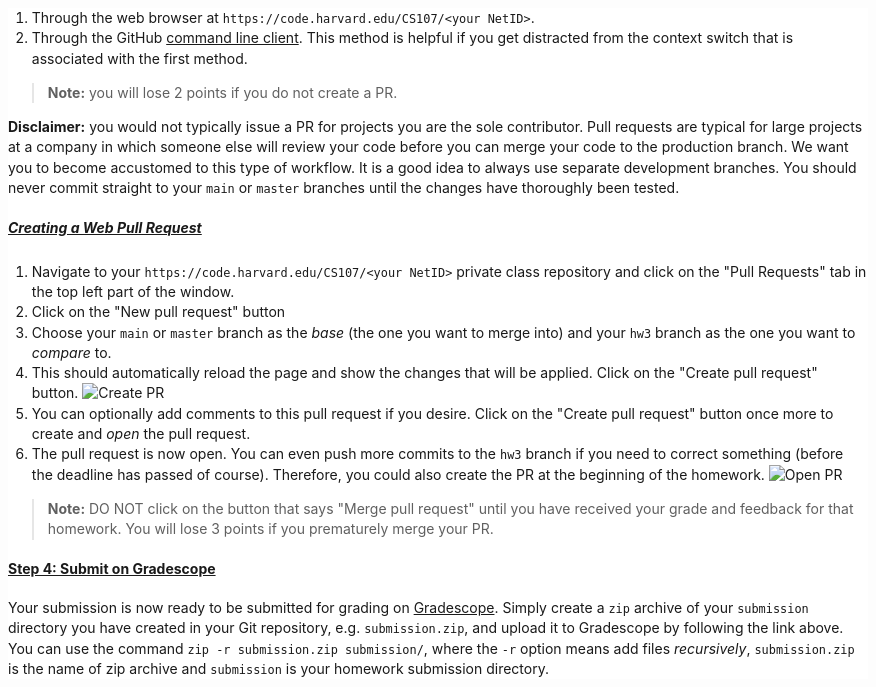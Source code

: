 1. Through the web browser at `https://code.harvard.edu/CS107/<your NetID>`.
2. Through the GitHub [command line client](https://cli.github.com/). This
   method is helpful if you get distracted from the context switch that is
   associated with the first method.

> **Note:** you will lose 2 points if you do not create a PR.

**Disclaimer:** you would not typically issue a PR for projects you are the sole
contributor. Pull requests are typical for large projects at a company in which
someone else will review your code before you can merge your code to the
production branch. We want you to become accustomed to this type of workflow. It
is a good idea to always use separate development branches. You should never
commit straight to your `main` or `master` branches until the changes have
thoroughly been tested.


##### <a id="tutorial-hw-example3-webpr"></a><a class="anchor-link" href="#tutorial-hw-example3-webpr">Creating a Web Pull Request</a>

1. Navigate to your `https://code.harvard.edu/CS107/<your NetID>` private class
   repository and click on the "Pull Requests" tab in the top left part of the
   window.
2. Click on the "New pull request" button
3. Choose your `main` or `master` branch as the _base_ (the one you want to
   merge into) and your `hw3` branch as the one you want to _compare_ to.
4. This should automatically reload the page and show the changes that will be
   applied.  Click on the "Create pull request" button.
   ![Create PR]({static}/pages/media/create_pr.png)
5. You can optionally add comments to this pull request if you desire.  Click on
   the "Create pull request" button once more to create and _open_ the pull
   request.
6. The pull request is now open.  You can even push more commits to the `hw3`
   branch if you need to correct something (before the deadline has passed of
   course).  Therefore, you could also create the PR at the beginning of the
   homework.
   ![Open PR]({static}/pages/media/open_pr.png)

> **Note:** DO NOT click on the button that says "Merge pull request" until
> you have received your grade and feedback for that homework.  You will lose 3
> points if you prematurely merge your PR.

#### <a id="tutorial-hw-example4"></a><a class="anchor-link" href="#tutorial-hw-example4">Step 4: Submit on Gradescope</a>

Your submission is now ready to be submitted for grading on
[Gradescope](https://canvas.harvard.edu/courses/108118/external_tools/89451?display=borderless).
Simply create a `zip` archive of your `submission` directory you have created in
your Git repository, e.g. `submission.zip`, and upload it to Gradescope by
following the link above. You can use the command `zip -r submission.zip
submission/`, where the `-r` option means add files *recursively*,
`submission.zip` is the name of zip archive and `submission` is your homework
submission directory.
